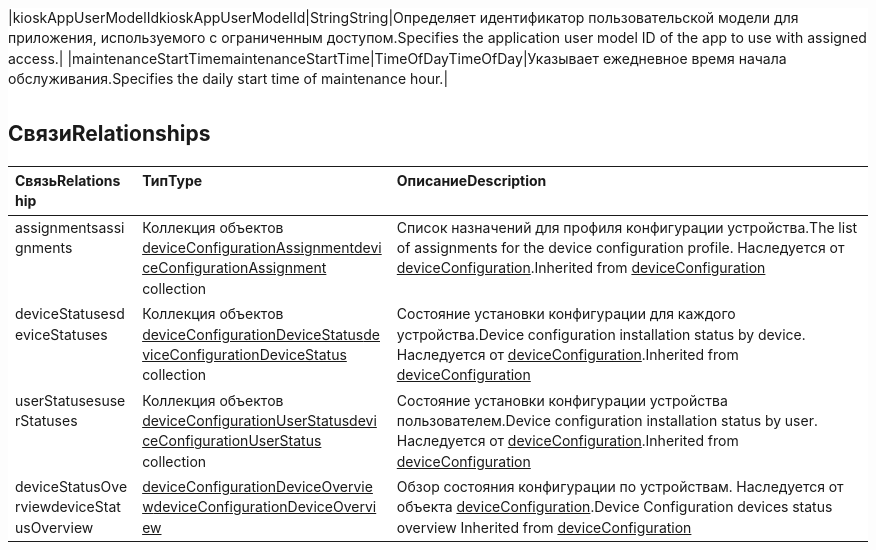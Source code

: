 |<span data-ttu-id="e0cdc-187">kioskAppUserModelId</span><span class="sxs-lookup"><span data-stu-id="e0cdc-187">kioskAppUserModelId</span></span>|<span data-ttu-id="e0cdc-188">String</span><span class="sxs-lookup"><span data-stu-id="e0cdc-188">String</span></span>|<span data-ttu-id="e0cdc-189">Определяет идентификатор пользовательской модели для приложения, используемого с ограниченным доступом.</span><span class="sxs-lookup"><span data-stu-id="e0cdc-189">Specifies the application user model ID of the app to use with assigned access.</span></span>|
|<span data-ttu-id="e0cdc-190">maintenanceStartTime</span><span class="sxs-lookup"><span data-stu-id="e0cdc-190">maintenanceStartTime</span></span>|<span data-ttu-id="e0cdc-191">TimeOfDay</span><span class="sxs-lookup"><span data-stu-id="e0cdc-191">TimeOfDay</span></span>|<span data-ttu-id="e0cdc-192">Указывает ежедневное время начала обслуживания.</span><span class="sxs-lookup"><span data-stu-id="e0cdc-192">Specifies the daily start time of maintenance hour.</span></span>|

## <a name="relationships"></a><span data-ttu-id="e0cdc-193">Связи</span><span class="sxs-lookup"><span data-stu-id="e0cdc-193">Relationships</span></span>
|<span data-ttu-id="e0cdc-194">Связь</span><span class="sxs-lookup"><span data-stu-id="e0cdc-194">Relationship</span></span>|<span data-ttu-id="e0cdc-195">Тип</span><span class="sxs-lookup"><span data-stu-id="e0cdc-195">Type</span></span>|<span data-ttu-id="e0cdc-196">Описание</span><span class="sxs-lookup"><span data-stu-id="e0cdc-196">Description</span></span>|
|:---|:---|:---|
|<span data-ttu-id="e0cdc-197">assignments</span><span class="sxs-lookup"><span data-stu-id="e0cdc-197">assignments</span></span>|<span data-ttu-id="e0cdc-198">Коллекция объектов [deviceConfigurationAssignment](../resources/intune_deviceconfig_deviceconfigurationassignment.md)</span><span class="sxs-lookup"><span data-stu-id="e0cdc-198">[deviceConfigurationAssignment](../resources/intune_deviceconfig_deviceconfigurationassignment.md) collection</span></span>|<span data-ttu-id="e0cdc-199">Список назначений для профиля конфигурации устройства.</span><span class="sxs-lookup"><span data-stu-id="e0cdc-199">The list of assignments for the device configuration profile.</span></span> <span data-ttu-id="e0cdc-200">Наследуется от [deviceConfiguration](../resources/intune_deviceconfig_deviceconfiguration.md).</span><span class="sxs-lookup"><span data-stu-id="e0cdc-200">Inherited from [deviceConfiguration](../resources/intune_deviceconfig_deviceconfiguration.md)</span></span>|
|<span data-ttu-id="e0cdc-201">deviceStatuses</span><span class="sxs-lookup"><span data-stu-id="e0cdc-201">deviceStatuses</span></span>|<span data-ttu-id="e0cdc-202">Коллекция объектов [deviceConfigurationDeviceStatus](../resources/intune_deviceconfig_deviceconfigurationdevicestatus.md)</span><span class="sxs-lookup"><span data-stu-id="e0cdc-202">[deviceConfigurationDeviceStatus](../resources/intune_deviceconfig_deviceconfigurationdevicestatus.md) collection</span></span>|<span data-ttu-id="e0cdc-203">Состояние установки конфигурации для каждого устройства.</span><span class="sxs-lookup"><span data-stu-id="e0cdc-203">Device configuration installation status by device.</span></span> <span data-ttu-id="e0cdc-204">Наследуется от [deviceConfiguration](../resources/intune_deviceconfig_deviceconfiguration.md).</span><span class="sxs-lookup"><span data-stu-id="e0cdc-204">Inherited from [deviceConfiguration](../resources/intune_deviceconfig_deviceconfiguration.md)</span></span>|
|<span data-ttu-id="e0cdc-205">userStatuses</span><span class="sxs-lookup"><span data-stu-id="e0cdc-205">userStatuses</span></span>|<span data-ttu-id="e0cdc-206">Коллекция объектов [deviceConfigurationUserStatus](../resources/intune_deviceconfig_deviceconfigurationuserstatus.md)</span><span class="sxs-lookup"><span data-stu-id="e0cdc-206">[deviceConfigurationUserStatus](../resources/intune_deviceconfig_deviceconfigurationuserstatus.md) collection</span></span>|<span data-ttu-id="e0cdc-207">Состояние установки конфигурации устройства пользователем.</span><span class="sxs-lookup"><span data-stu-id="e0cdc-207">Device configuration installation status by user.</span></span> <span data-ttu-id="e0cdc-208">Наследуется от [deviceConfiguration](../resources/intune_deviceconfig_deviceconfiguration.md).</span><span class="sxs-lookup"><span data-stu-id="e0cdc-208">Inherited from [deviceConfiguration](../resources/intune_deviceconfig_deviceconfiguration.md)</span></span>|
|<span data-ttu-id="e0cdc-209">deviceStatusOverview</span><span class="sxs-lookup"><span data-stu-id="e0cdc-209">deviceStatusOverview</span></span>|[<span data-ttu-id="e0cdc-210">deviceConfigurationDeviceOverview</span><span class="sxs-lookup"><span data-stu-id="e0cdc-210">deviceConfigurationDeviceOverview</span></span>](../resources/intune_deviceconfig_deviceconfigurationdeviceoverview.md)|<span data-ttu-id="e0cdc-211">Обзор состояния конфигурации по устройствам. Наследуется от объекта [deviceConfiguration](../resources/intune_deviceconfig_deviceconfiguration.md).</span><span class="sxs-lookup"><span data-stu-id="e0cdc-211">Device Configuration devices status overview Inherited from [deviceConfiguration](../resources/intune_deviceconfig_deviceconfiguration.md)</span></span>|